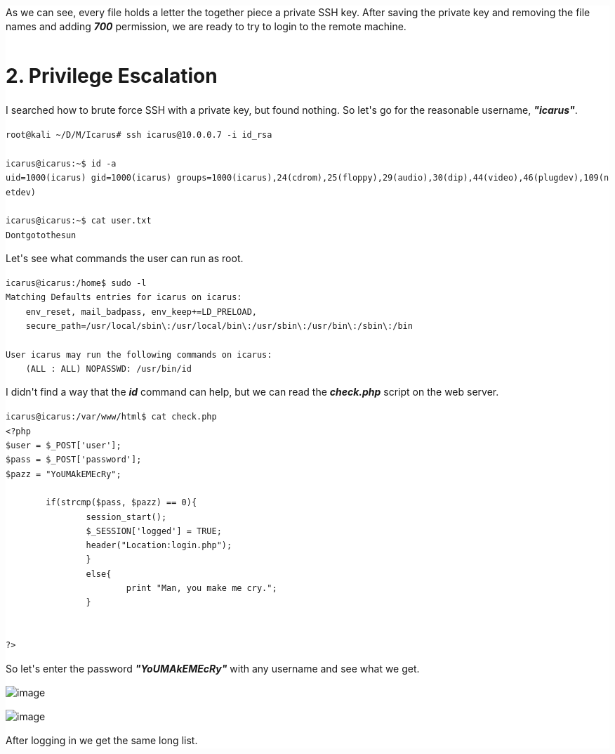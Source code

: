 As we can see, every file holds a letter the together piece a private SSH key. After saving the private key and removing the file names and adding ***700*** permission, we are ready to try to login to the remote machine.

# 2. Privilege Escalation

I searched how to brute force SSH with a private key, but found nothing. So let's go for the reasonable username, ***"icarus"***.

    root@kali ~/D/M/Icarus# ssh icarus@10.0.0.7 -i id_rsa   

    icarus@icarus:~$ id -a
    uid=1000(icarus) gid=1000(icarus) groups=1000(icarus),24(cdrom),25(floppy),29(audio),30(dip),44(video),46(plugdev),109(netdev)

    icarus@icarus:~$ cat user.txt
    Dontgotothesun

Let's see what commands the user can run as root.

    icarus@icarus:/home$ sudo -l
    Matching Defaults entries for icarus on icarus:
        env_reset, mail_badpass, env_keep+=LD_PRELOAD,
        secure_path=/usr/local/sbin\:/usr/local/bin\:/usr/sbin\:/usr/bin\:/sbin\:/bin

    User icarus may run the following commands on icarus:
        (ALL : ALL) NOPASSWD: /usr/bin/id

I didn't find a way that the ***id*** command can help, but we can read the ***check.php*** script on the web server.

    icarus@icarus:/var/www/html$ cat check.php
    <?php
    $user = $_POST['user'];
    $pass = $_POST['password'];
    $pazz = "YoUMAkEMEcRy";

            if(strcmp($pass, $pazz) == 0){
                    session_start();
                    $_SESSION['logged'] = TRUE;
                    header("Location:login.php");
                    }
                    else{
                            print "Man, you make me cry.";
                    }


    ?>

So let's enter the password ***"YoUMAkEMEcRy"*** with any username and see what we get.

![image](https://user-images.githubusercontent.com/76552238/209483546-963a92c6-66fb-4996-a3d6-082103dc6783.png)

![image](https://user-images.githubusercontent.com/76552238/209483566-58305cc2-5747-4115-bdd1-b2d9b1f96cfa.png)

After logging in we get the same long list.


[1]: "https://www.hackingarticles.in/linux-privilege-escalation-using-ld_preload/"